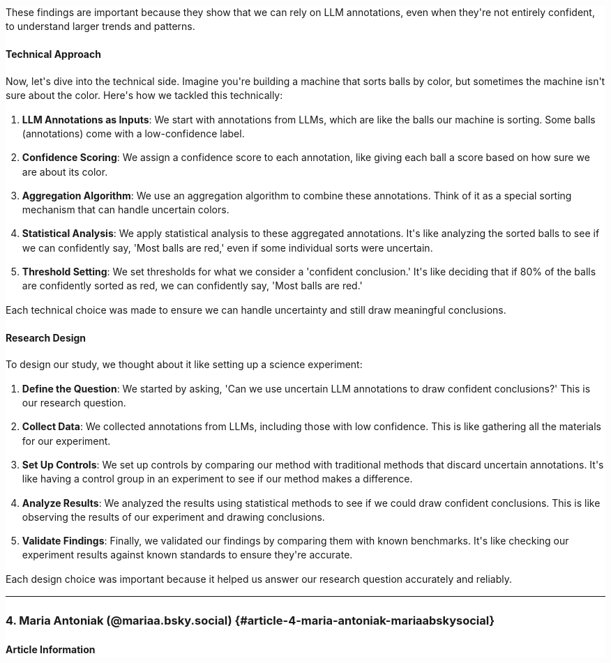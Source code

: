 These findings are important because they show that we can rely on LLM annotations, even when they're not entirely confident, to understand larger trends and patterns.

#### Technical Approach

Now, let's dive into the technical side. Imagine you're building a machine that sorts balls by color, but sometimes the machine isn't sure about the color. Here's how we tackled this technically:

1. **LLM Annotations as Inputs**: We start with annotations from LLMs, which are like the balls our machine is sorting. Some balls (annotations) come with a low-confidence label.

2. **Confidence Scoring**: We assign a confidence score to each annotation, like giving each ball a score based on how sure we are about its color.

3. **Aggregation Algorithm**: We use an aggregation algorithm to combine these annotations. Think of it as a special sorting mechanism that can handle uncertain colors.

4. **Statistical Analysis**: We apply statistical analysis to these aggregated annotations. It's like analyzing the sorted balls to see if we can confidently say, 'Most balls are red,' even if some individual sorts were uncertain.

5. **Threshold Setting**: We set thresholds for what we consider a 'confident conclusion.' It's like deciding that if 80% of the balls are confidently sorted as red, we can confidently say, 'Most balls are red.'

Each technical choice was made to ensure we can handle uncertainty and still draw meaningful conclusions.

#### Research Design

To design our study, we thought about it like setting up a science experiment:

1. **Define the Question**: We started by asking, 'Can we use uncertain LLM annotations to draw confident conclusions?' This is our research question.

2. **Collect Data**: We collected annotations from LLMs, including those with low confidence. This is like gathering all the materials for our experiment.

3. **Set Up Controls**: We set up controls by comparing our method with traditional methods that discard uncertain annotations. It's like having a control group in an experiment to see if our method makes a difference.

4. **Analyze Results**: We analyzed the results using statistical methods to see if we could draw confident conclusions. This is like observing the results of our experiment and drawing conclusions.

5. **Validate Findings**: Finally, we validated our findings by comparing them with known benchmarks. It's like checking our experiment results against known standards to ensure they're accurate.

Each design choice was important because it helped us answer our research question accurately and reliably.


---

### 4. Maria Antoniak (@mariaa.bsky.social) {#article-4-maria-antoniak-mariaabskysocial}

#### Article Information
